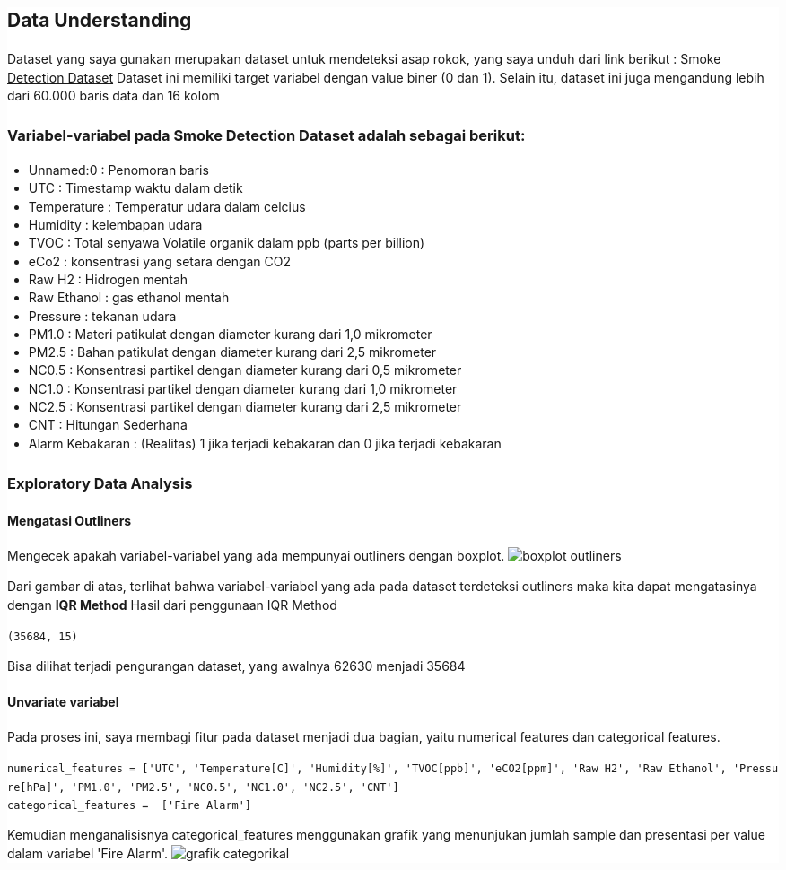 
## Data Understanding
Dataset yang saya gunakan merupakan dataset untuk mendeteksi asap rokok, yang saya unduh dari link berikut : [Smoke Detection Dataset](https://www.kaggle.com/datasets/deepcontractor/smoke-detection-dataset) 
Dataset ini memiliki target variabel dengan value biner (0 dan 1). Selain itu, dataset ini juga mengandung lebih dari 60.000 baris data dan 16 kolom

### Variabel-variabel pada Smoke Detection Dataset adalah sebagai berikut:
- Unnamed:0 : Penomoran baris
- UTC : Timestamp waktu dalam detik
- Temperature : Temperatur udara dalam celcius
- Humidity : kelembapan udara
- TVOC : Total senyawa Volatile organik dalam ppb (parts per billion)
- eCo2 : konsentrasi yang setara dengan CO2
- Raw H2 : Hidrogen mentah
- Raw Ethanol : gas ethanol mentah
- Pressure : tekanan udara
- PM1.0 : Materi patikulat dengan diameter kurang dari 1,0 mikrometer
- PM2.5 : Bahan patikulat dengan diameter kurang dari 2,5 mikrometer
- NC0.5 : Konsentrasi partikel dengan diameter kurang dari 0,5 mikrometer
- NC1.0 : Konsentrasi partikel dengan diameter kurang dari 1,0 mikrometer
- NC2.5 : Konsentrasi partikel dengan diameter kurang dari 2,5 mikrometer
- CNT : Hitungan Sederhana
- Alarm Kebakaran : (Realitas) 1 jika terjadi kebakaran dan 0 jika terjadi kebakaran

### Exploratory Data Analysis

#### Mengatasi Outliners
Mengecek apakah variabel-variabel yang ada mempunyai outliners dengan boxplot.
![boxplot outliners](https://user-images.githubusercontent.com/86582130/190961263-4610b2dc-cd2a-4403-82b1-c887bb086112.png)

Dari gambar di atas, terlihat bahwa variabel-variabel yang ada pada dataset terdeteksi outliners maka kita dapat mengatasinya dengan **IQR Method**
Hasil dari penggunaan IQR Method
```
(35684, 15)
```
Bisa dilihat terjadi pengurangan dataset, yang awalnya 62630 menjadi 35684
#### Unvariate variabel
Pada proses ini, saya membagi fitur pada dataset menjadi dua bagian, yaitu numerical features dan categorical features.
```
numerical_features = ['UTC', 'Temperature[C]', 'Humidity[%]', 'TVOC[ppb]', 'eCO2[ppm]', 'Raw H2', 'Raw Ethanol', 'Pressure[hPa]', 'PM1.0', 'PM2.5', 'NC0.5', 'NC1.0', 'NC2.5', 'CNT']
categorical_features =  ['Fire Alarm']
```
Kemudian menganalisisnya categorical_features menggunakan grafik yang menunjukan jumlah sample dan presentasi per value dalam variabel 'Fire Alarm'.
![grafik categorikal](https://user-images.githubusercontent.com/86582130/190961243-aeddb0ea-d359-4298-a965-e2200d4dcd98.png)
